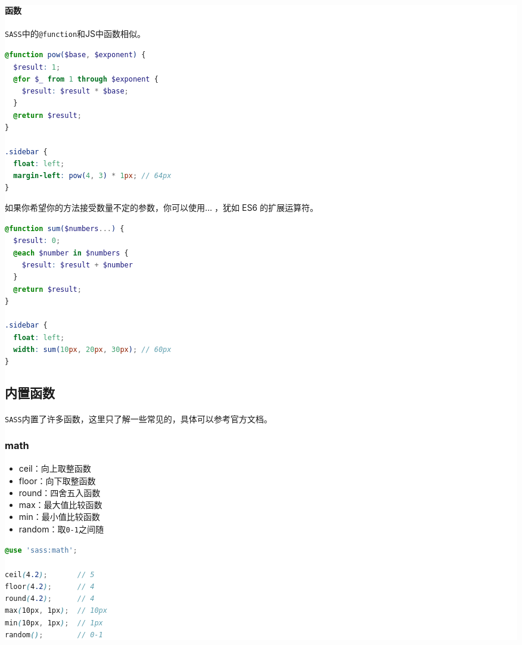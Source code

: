 

#### 函数

`SASS`中的`@function`和JS中函数相似。
```scss
@function pow($base, $exponent) {
  $result: 1;
  @for $_ from 1 through $exponent {
    $result: $result * $base;
  }
  @return $result;
}

.sidebar {
  float: left;
  margin-left: pow(4, 3) * 1px; // 64px
}
```

如果你希望你的方法接受数量不定的参数，你可以使用... ，犹如 ES6 的扩展运算符。
```scss
@function sum($numbers...) {
  $result: 0;
  @each $number in $numbers {
    $result: $result + $number
  }
  @return $result;
}

.sidebar {
  float: left;
  width: sum(10px, 20px, 30px); // 60px
}
```

## 内置函数
`SASS`内置了许多函数，这里只了解一些常见的，具体可以参考官方文档。

### math
* ceil：向上取整函数
* floor：向下取整函数
* round：四舍五入函数
* max：最大值比较函数
* min：最小值比较函数
* random：取`0-1`之间随

```scss
@use 'sass:math';

ceil(4.2);       // 5
floor(4.2);      // 4
round(4.2);      // 4
max(10px, 1px);  // 10px
min(10px, 1px);  // 1px
random();        // 0-1
```
